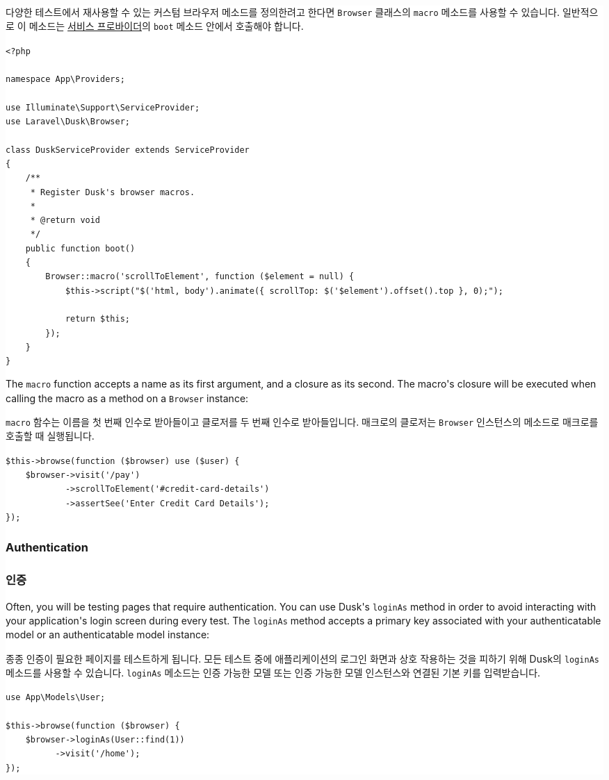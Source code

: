 다양한 테스트에서 재사용할 수 있는 커스텀 브라우저 메소드를 정의한려고 한다면 `Browser` 클래스의 `macro` 메소드를 사용할 수 있습니다. 일반적으로 이 메소드는 [서비스 프로바이더](/docs/{{version}}/providers)의 `boot` 메소드 안에서 호출해야 합니다.

    <?php

    namespace App\Providers;

    use Illuminate\Support\ServiceProvider;
    use Laravel\Dusk\Browser;

    class DuskServiceProvider extends ServiceProvider
    {
        /**
         * Register Dusk's browser macros.
         *
         * @return void
         */
        public function boot()
        {
            Browser::macro('scrollToElement', function ($element = null) {
                $this->script("$('html, body').animate({ scrollTop: $('$element').offset().top }, 0);");

                return $this;
            });
        }
    }

The `macro` function accepts a name as its first argument, and a closure as its second. The macro's closure will be executed when calling the macro as a method on a `Browser` instance:

`macro` 함수는 이름을 첫 번째 인수로 받아들이고 클로저를 두 번째 인수로 받아들입니다. 매크로의 클로저는 `Browser` 인스턴스의 메소드로 매크로를 호출할 때 실행됩니다.

    $this->browse(function ($browser) use ($user) {
        $browser->visit('/pay')
                ->scrollToElement('#credit-card-details')
                ->assertSee('Enter Credit Card Details');
    });

<a name="authentication"></a>
### Authentication
### 인증

Often, you will be testing pages that require authentication. You can use Dusk's `loginAs` method in order to avoid interacting with your application's login screen during every test. The `loginAs` method accepts a primary key associated with your authenticatable model or an authenticatable model instance:

종종 인증이 필요한 페이지를 테스트하게 됩니다. 모든 테스트 중에 애플리케이션의 로그인 화면과 상호 작용하는 것을 피하기 위해 Dusk의 `loginAs` 메소드를 사용할 수 있습니다. `loginAs` 메소드는 인증 가능한 모델 또는 인증 가능한 모델 인스턴스와 연결된 기본 키를 입력받습니다.

    use App\Models\User;

    $this->browse(function ($browser) {
        $browser->loginAs(User::find(1))
              ->visit('/home');
    });
